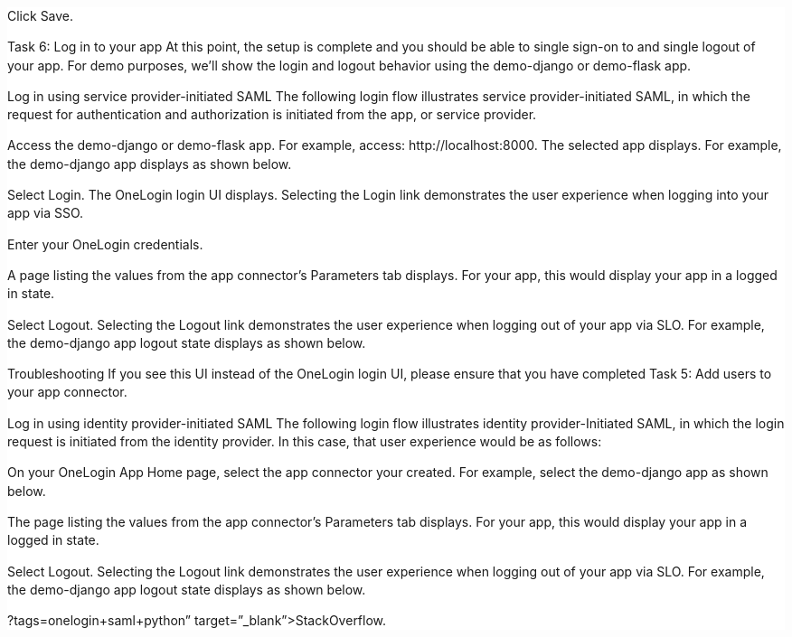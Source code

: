 
Click Save.

Task 6: Log in to your app
At this point, the setup is complete and you should be able to single sign-on to and single logout of your app. For demo purposes, we’ll show the login and logout behavior using the demo-django or demo-flask app.

Log in using service provider-initiated SAML
The following login flow illustrates service provider-initiated SAML, in which the request for authentication and authorization is initiated from the app, or service provider.

Access the demo-django or demo-flask app. For example, access: http://localhost:8000. The selected app displays. For example, the demo-django app displays as shown below.



Select Login. The OneLogin login UI displays. Selecting the Login link demonstrates the user experience when logging into your app via SSO.

Enter your OneLogin credentials.

A page listing the values from the app connector’s Parameters tab displays. For your app, this would display your app in a logged in state.

Select Logout. Selecting the Logout link demonstrates the user experience when logging out of your app via SLO. For example, the demo-django app logout state displays as shown below.



Troubleshooting
If you see this UI instead of the OneLogin login UI, please ensure that you have completed Task 5: Add users to your app connector.



Log in using identity provider-initiated SAML
The following login flow illustrates identity provider-Initiated SAML, in which the login request is initiated from the identity provider. In this case, that user experience would be as follows:

On your OneLogin App Home page, select the app connector your created. For example, select the demo-django app as shown below.



The page listing the values from the app connector’s Parameters tab displays. For your app, this would display your app in a logged in state.

Select Logout. Selecting the Logout link demonstrates the user experience when logging out of your app via SLO. For example, the demo-django app logout state displays as shown below.



?tags=onelogin+saml+python” target=”_blank”>StackOverflow.
